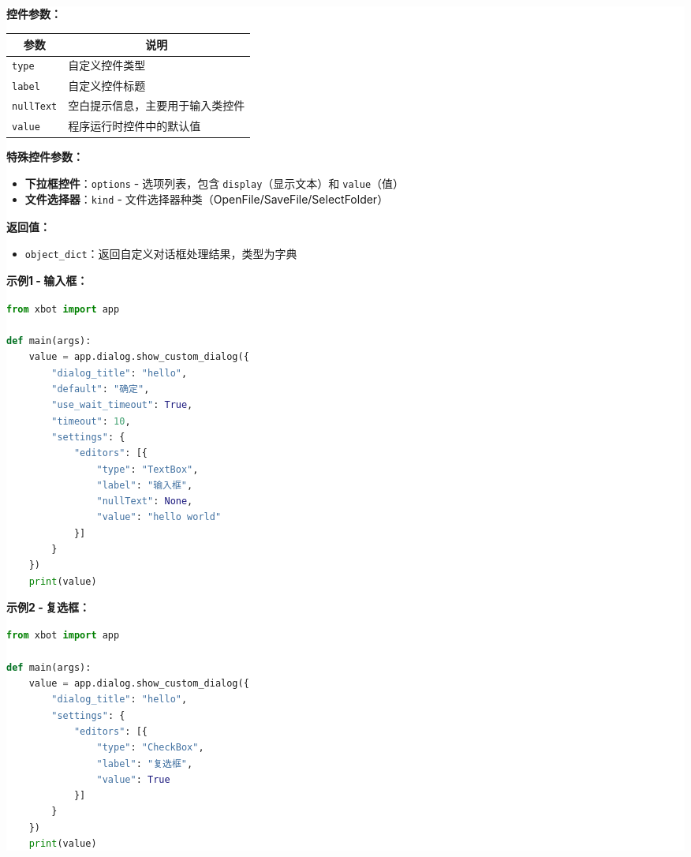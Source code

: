**控件参数：**

| 参数 | 说明 |
|------|------|
| `type` | 自定义控件类型 |
| `label` | 自定义控件标题 |
| `nullText` | 空白提示信息，主要用于输入类控件 |
| `value` | 程序运行时控件中的默认值 |

**特殊控件参数：**

- **下拉框控件**：`options` - 选项列表，包含 `display`（显示文本）和 `value`（值）
- **文件选择器**：`kind` - 文件选择器种类（OpenFile/SaveFile/SelectFolder）

**返回值：**
- `object_dict`：返回自定义对话框处理结果，类型为字典

**示例1 - 输入框：**
```python
from xbot import app

def main(args):
    value = app.dialog.show_custom_dialog({
        "dialog_title": "hello", 
        "default": "确定",
        "use_wait_timeout": True,
        "timeout": 10,
        "settings": {
            "editors": [{
                "type": "TextBox", 
                "label": "输入框", 
                "nullText": None, 
                "value": "hello world"
            }]
        }
    })
    print(value)
```

**示例2 - 复选框：**
```python
from xbot import app

def main(args):
    value = app.dialog.show_custom_dialog({
        "dialog_title": "hello",
        "settings": {
            "editors": [{
                "type": "CheckBox",
                "label": "复选框",
                "value": True
            }]
        }
    })
    print(value)
```
